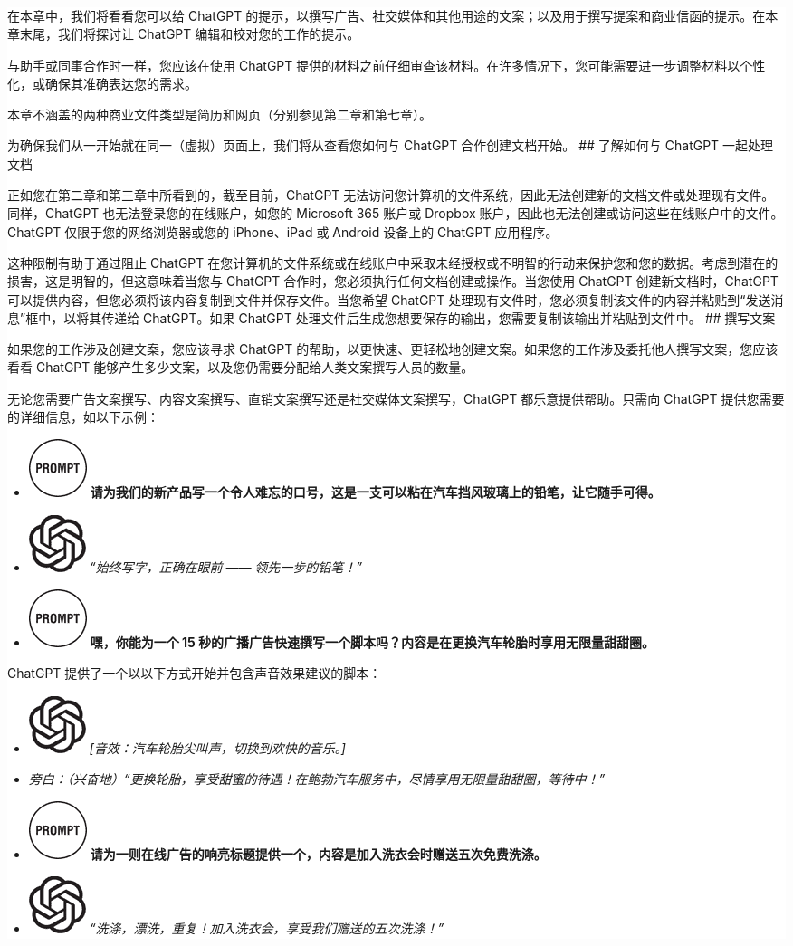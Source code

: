 在本章中，我们将看看您可以给 ChatGPT 的提示，以撰写广告、社交媒体和其他用途的文案；以及用于撰写提案和商业信函的提示。在本章末尾，我们将探讨让 ChatGPT 编辑和校对您的工作的提示。

与助手或同事合作时一样，您应该在使用 ChatGPT 提供的材料之前仔细审查该材料。在许多情况下，您可能需要进一步调整材料以个性化，或确保其准确表达您的需求。

本章不涵盖的两种商业文件类型是简历和网页（分别参见第二章和第七章）。

为确保我们从一开始就在同一（虚拟）页面上，我们将从查看您如何与 ChatGPT 合作创建文档开始。  ## 了解如何与 ChatGPT 一起处理文档

正如您在第二章和第三章中所看到的，截至目前，ChatGPT 无法访问您计算机的文件系统，因此无法创建新的文档文件或处理现有文件。同样，ChatGPT 也无法登录您的在线账户，如您的 Microsoft 365 账户或 Dropbox 账户，因此也无法创建或访问这些在线账户中的文件。ChatGPT 仅限于您的网络浏览器或您的 iPhone、iPad 或 Android 设备上的 ChatGPT 应用程序。

这种限制有助于通过阻止 ChatGPT 在您计算机的文件系统或在线账户中采取未经授权或不明智的行动来保护您和您的数据。考虑到潜在的损害，这是明智的，但这意味着当您与 ChatGPT 合作时，您必须执行任何文档创建或操作。当您使用 ChatGPT 创建新文档时，ChatGPT 可以提供内容，但您必须将该内容复制到文件并保存文件。当您希望 ChatGPT 处理现有文件时，您必须复制该文件的内容并粘贴到“发送消息”框中，以将其传递给 ChatGPT。如果 ChatGPT 处理文件后生成您想要保存的输出，您需要复制该输出并粘贴到文件中。  ## 撰写文案

如果您的工作涉及创建文案，您应该寻求 ChatGPT 的帮助，以更快速、更轻松地创建文案。如果您的工作涉及委托他人撰写文案，您应该看看 ChatGPT 能够产生多少文案，以及您仍需要分配给人类文案撰写人员的数量。

无论您需要广告文案撰写、内容文案撰写、直销文案撰写还是社交媒体文案撰写，ChatGPT 都乐意提供帮助。只需向 ChatGPT 提供您需要的详细信息，如以下示例：

+   ![提示图标](img/klr-cgpt-pmt-prompticon.png) **请为我们的新产品写一个令人难忘的口号，这是一支可以粘在汽车挡风玻璃上的铅笔，让它随手可得。**

+   ![Chatgpt 图标](img/klr-cgpt-pmt-chatgpticon.png) *“始终写字，正确在眼前 —— 领先一步的铅笔！”*

+   ![提示图标](img/klr-cgpt-pmt-prompticon.png) **嘿，你能为一个 15 秒的广播广告快速撰写一个脚本吗？内容是在更换汽车轮胎时享用无限量甜甜圈。**

ChatGPT 提供了一个以以下方式开始并包含声音效果建议的脚本：

+   ![Chatgpt 图标](img/klr-cgpt-pmt-chatgpticon.png) *[音效：汽车轮胎尖叫声，切换到欢快的音乐。]*

+   *旁白：（兴奋地）“更换轮胎，享受甜蜜的待遇！在鲍勃汽车服务中，尽情享用无限量甜甜圈，等待中！”*

+   ![提示图标](img/klr-cgpt-pmt-prompticon.png) **请为一则在线广告的响亮标题提供一个，内容是加入洗衣会时赠送五次免费洗涤。**

+   ![Chatgpt 图标](img/klr-cgpt-pmt-chatgpticon.png) *“洗涤，漂洗，重复！加入洗衣会，享受我们赠送的五次洗涤！”*
